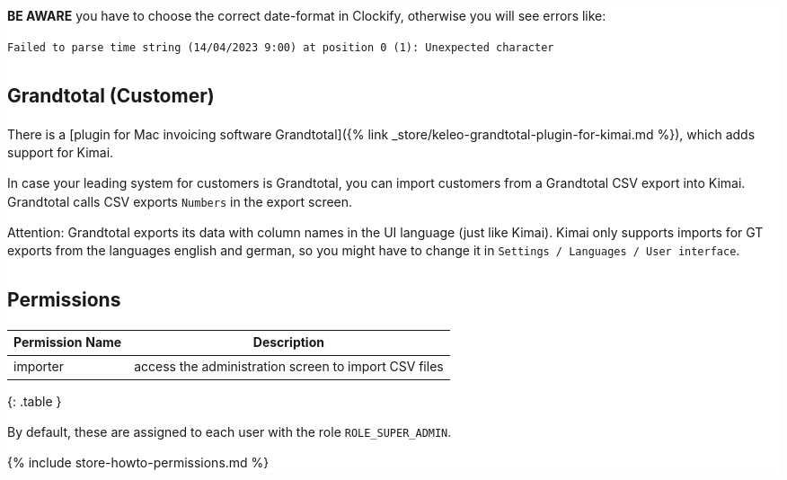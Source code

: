 **BE AWARE** you have to choose the correct date-format in Clockify, otherwise you will see errors like:
```
Failed to parse time string (14/04/2023 9:00) at position 0 (1): Unexpected character
```

## Grandtotal (Customer)

There is a [plugin for Mac invoicing software Grandtotal]({% link _store/keleo-grandtotal-plugin-for-kimai.md %}), which adds support for Kimai.

In case your leading system for customers is Grandtotal, you can import customers from a Grandtotal CSV export into Kimai.
Grandtotal calls CSV exports `Numbers` in the export screen.

Attention: Grandtotal exports its data with column names in the UI language (just like Kimai).
Kimai only supports imports for GT exports from the languages english and german, so you might have to change it in `Settings / Languages / User interface`.

## Permissions

| Permission Name | Description                                           |
|-----------------|-------------------------------------------------------|
| importer        | access the administration screen to import CSV files  |
{: .table }

By default, these are assigned to each user with the role `ROLE_SUPER_ADMIN`.

{% include store-howto-permissions.md %}
